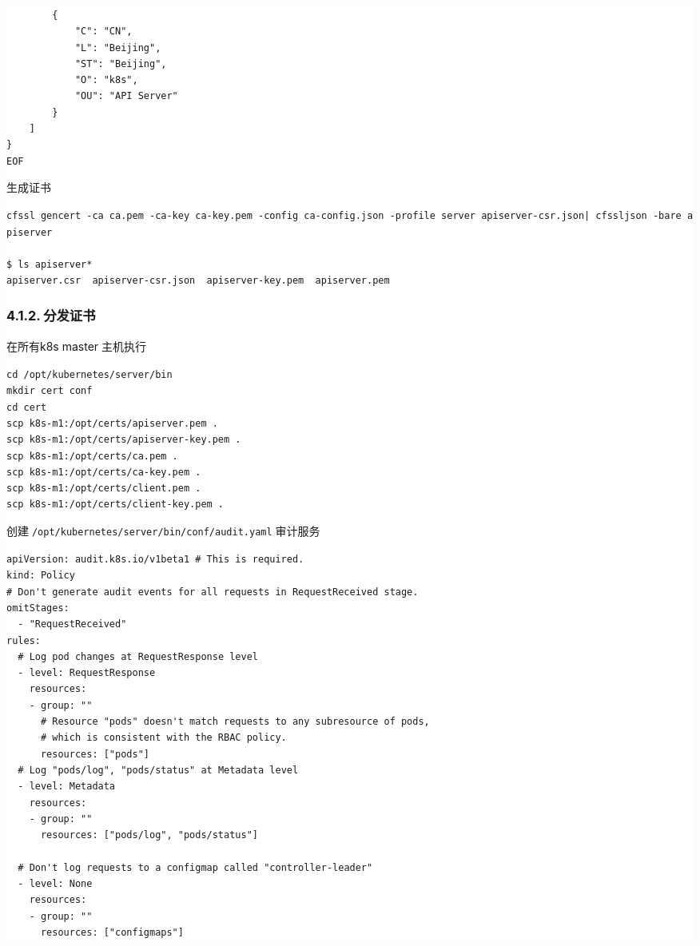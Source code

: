 ```
        {
            "C": "CN",
            "L": "Beijing",
            "ST": "Beijing",
            "O": "k8s",
            "OU": "API Server"
        }
    ]
}
EOF
```

生成证书

```
cfssl gencert -ca ca.pem -ca-key ca-key.pem -config ca-config.json -profile server apiserver-csr.json| cfssljson -bare apiserver
 
$ ls apiserver*
apiserver.csr  apiserver-csr.json  apiserver-key.pem  apiserver.pem
```


### 4.1.2. 分发证书

在所有k8s master 主机执行

```
cd /opt/kubernetes/server/bin
mkdir cert conf
cd cert
scp k8s-m1:/opt/certs/apiserver.pem .
scp k8s-m1:/opt/certs/apiserver-key.pem .
scp k8s-m1:/opt/certs/ca.pem .
scp k8s-m1:/opt/certs/ca-key.pem .
scp k8s-m1:/opt/certs/client.pem .
scp k8s-m1:/opt/certs/client-key.pem .
```

创建 `/opt/kubernetes/server/bin/conf/audit.yaml` 审计服务


```
apiVersion: audit.k8s.io/v1beta1 # This is required.
kind: Policy
# Don't generate audit events for all requests in RequestReceived stage.
omitStages:
  - "RequestReceived"
rules:
  # Log pod changes at RequestResponse level
  - level: RequestResponse
    resources:
    - group: ""
      # Resource "pods" doesn't match requests to any subresource of pods,
      # which is consistent with the RBAC policy.
      resources: ["pods"]
  # Log "pods/log", "pods/status" at Metadata level
  - level: Metadata
    resources:
    - group: ""
      resources: ["pods/log", "pods/status"]

  # Don't log requests to a configmap called "controller-leader"
  - level: None
    resources:
    - group: ""
      resources: ["configmaps"]
```